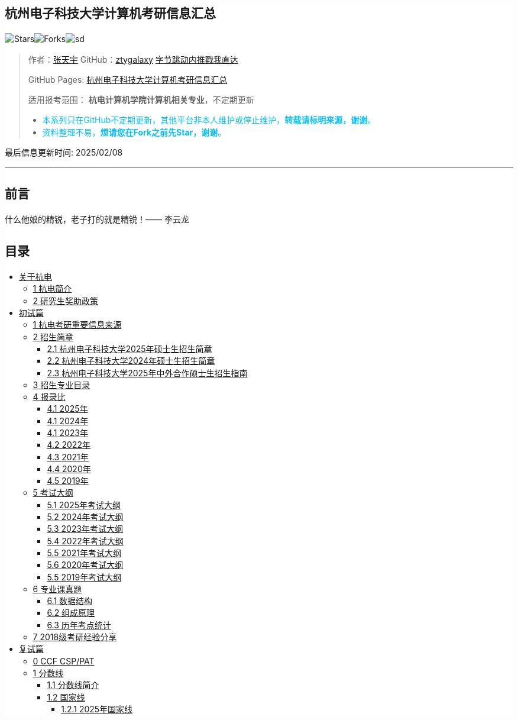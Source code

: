 ## 杭州电子科技大学计算机考研信息汇总

![Stars](https://img.shields.io/github/stars/ztygalaxy/Hello_Hdu.svg?style=social)![Forks](https://img.shields.io/github/forks/ztygalaxy/Hello_Hdu.svg?style=social)![sd](https://img.shields.io/github/last-commit/ztygalaxy/Hello_HDU.svg)

> 作者：[张天宇](https://tyzhang.top)	GitHub：[ztygalaxy](htpps://github.com/ztygalaxy) 	[字节跳动内推戳我直达](Others/BYTEDANCE.md)
>
> GitHub Pages:    [杭州电子科技大学计算机考研信息汇总](https://ztygalaxy.github.io/Hello_HDU)
>
> 适用报考范围：  **杭电计算机学院计算机相关专业**，不定期更新
>
> - <font color="#00BFFF">本系列只在GitHub不定期更新，其他平台非本人维护或停止维护，<font color="#00BFFF" style="font-weight: bold">转载请标明来源，谢谢</font>。</font>
> - <font color="#00BFFF">资料整理不易，<font color="#00BFFF" style="font-weight: bold">烦请您在Fork之前先Star，谢谢</font>。</font>

最后信息更新时间: 2025/02/08

---

## 前言

什么他娘的精锐，老子打的就是精锐！—— 李云龙

## 目录

- [关于杭电](#关于杭电)
  - [1  杭电简介](#1--杭电简介)
  - [2  研究生奖助政策](#2--研究生奖助政策)
- [初试篇](#初试篇)
  - [1  杭电考研重要信息来源](#1--杭电考研重要信息来源)
  - [2  招生简章](#2--招生简章)
    - [2.1  杭州电子科技大学2025年硕士生招生简章](#21--杭州电子科技大学2025年硕士生招生简章)
    - [2.2  杭州电子科技大学2024年硕士生招生简章](#22--杭州电子科技大学2024年硕士生招生简章)
    - [2.3  杭州电子科技大学2025年中外合作硕士生招生指南](#23--杭州电子科技大学2025年中外合作硕士生招生指南)
  - [3  招生专业目录](#3--招生专业目录)
  - [4  报录比](#4--报录比)
    - [4.1  2025年](#41--2025年)
    - [4.1  2024年](#41--2024年)
    - [4.1  2023年](#41--2023年)
    - [4.2  2022年](#42--2022年)
    - [4.3  2021年](#43--2021年)
    - [4.4  2020年](#44--2020年)
    - [4.5  2019年](#45--2019年)
  - [5  考试大纲](#5--考试大纲)
    - [5.1  2025年考试大纲](#51--2025年考试大纲)
    - [5.2  2024年考试大纲](#52--2024年考试大纲)
    - [5.3  2023年考试大纲](#53--2023年考试大纲)
    - [5.4  2022年考试大纲](#54--2022年考试大纲)
    - [5.5  2021年考试大纲](#55--2021年考试大纲)
    - [5.6  2020年考试大纲](#56--2020年考试大纲)
    - [5.5  2019年考试大纲](#55--2019年考试大纲)
  - [6  专业课真题](#6--专业课真题)
    - [6.1  数据结构](#61--数据结构)
    - [6.2  组成原理](#62--组成原理)
    - [6.3  历年考点统计](#63--历年考点统计)
  - [7  2018级考研经验分享](#7--2018级考研经验分享)
- [复试篇](#复试篇)
  - [0 CCF CSP/PAT](#0-ccf-csppat)
  - [1  分数线](#1--分数线)
    - [1.1 分数线简介](#11-分数线简介)
    - [1.2  国家线](#12--国家线)
      - [1.2.1  2025年国家线](#121--2025年国家线)